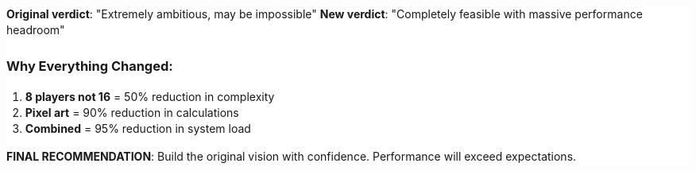 **Original verdict**: "Extremely ambitious, may be impossible"
**New verdict**: "Completely feasible with massive performance headroom"

### Why Everything Changed:
1. **8 players not 16** = 50% reduction in complexity
2. **Pixel art** = 90% reduction in calculations  
3. **Combined** = 95% reduction in system load

**FINAL RECOMMENDATION**: Build the original vision with confidence. Performance will exceed expectations. 